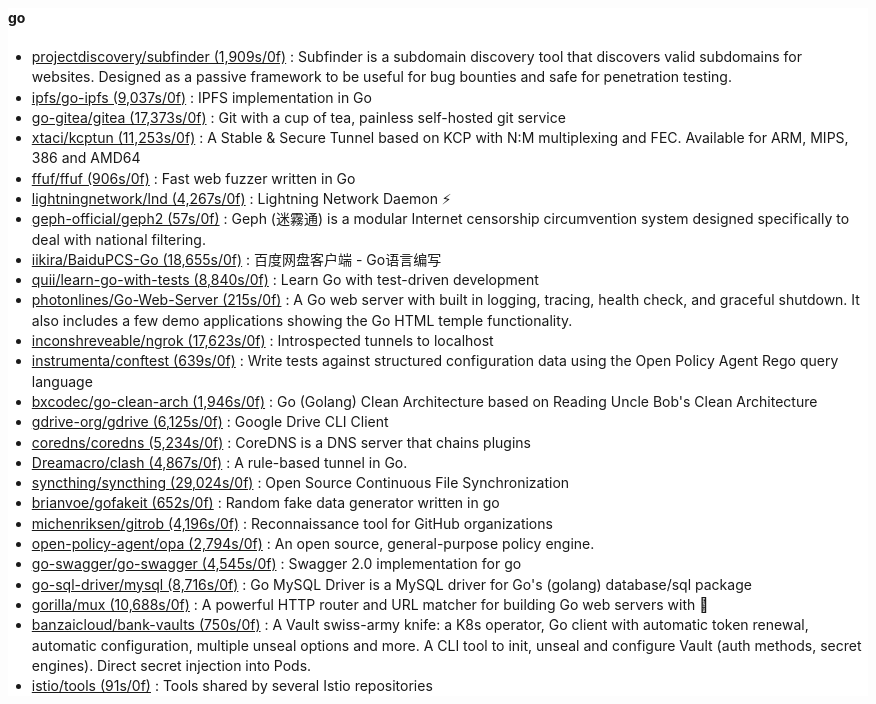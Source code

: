 #### go
* [projectdiscovery/subfinder (1,909s/0f)](https://github.com/projectdiscovery/subfinder) : Subfinder is a subdomain discovery tool that discovers valid subdomains for websites. Designed as a passive framework to be useful for bug bounties and safe for penetration testing.
* [ipfs/go-ipfs (9,037s/0f)](https://github.com/ipfs/go-ipfs) : IPFS implementation in Go
* [go-gitea/gitea (17,373s/0f)](https://github.com/go-gitea/gitea) : Git with a cup of tea, painless self-hosted git service
* [xtaci/kcptun (11,253s/0f)](https://github.com/xtaci/kcptun) : A Stable & Secure Tunnel based on KCP with N:M multiplexing and FEC. Available for ARM, MIPS, 386 and AMD64
* [ffuf/ffuf (906s/0f)](https://github.com/ffuf/ffuf) : Fast web fuzzer written in Go
* [lightningnetwork/lnd (4,267s/0f)](https://github.com/lightningnetwork/lnd) : Lightning Network Daemon ⚡️
* [geph-official/geph2 (57s/0f)](https://github.com/geph-official/geph2) : Geph (迷霧通) is a modular Internet censorship circumvention system designed specifically to deal with national filtering.
* [iikira/BaiduPCS-Go (18,655s/0f)](https://github.com/iikira/BaiduPCS-Go) : 百度网盘客户端 - Go语言编写
* [quii/learn-go-with-tests (8,840s/0f)](https://github.com/quii/learn-go-with-tests) : Learn Go with test-driven development
* [photonlines/Go-Web-Server (215s/0f)](https://github.com/photonlines/Go-Web-Server) : A Go web server with built in logging, tracing, health check, and graceful shutdown. It also includes a few demo applications showing the Go HTML temple functionality.
* [inconshreveable/ngrok (17,623s/0f)](https://github.com/inconshreveable/ngrok) : Introspected tunnels to localhost
* [instrumenta/conftest (639s/0f)](https://github.com/instrumenta/conftest) : Write tests against structured configuration data using the Open Policy Agent Rego query language
* [bxcodec/go-clean-arch (1,946s/0f)](https://github.com/bxcodec/go-clean-arch) : Go (Golang) Clean Architecture based on Reading Uncle Bob's Clean Architecture
* [gdrive-org/gdrive (6,125s/0f)](https://github.com/gdrive-org/gdrive) : Google Drive CLI Client
* [coredns/coredns (5,234s/0f)](https://github.com/coredns/coredns) : CoreDNS is a DNS server that chains plugins
* [Dreamacro/clash (4,867s/0f)](https://github.com/Dreamacro/clash) : A rule-based tunnel in Go.
* [syncthing/syncthing (29,024s/0f)](https://github.com/syncthing/syncthing) : Open Source Continuous File Synchronization
* [brianvoe/gofakeit (652s/0f)](https://github.com/brianvoe/gofakeit) : Random fake data generator written in go
* [michenriksen/gitrob (4,196s/0f)](https://github.com/michenriksen/gitrob) : Reconnaissance tool for GitHub organizations
* [open-policy-agent/opa (2,794s/0f)](https://github.com/open-policy-agent/opa) : An open source, general-purpose policy engine.
* [go-swagger/go-swagger (4,545s/0f)](https://github.com/go-swagger/go-swagger) : Swagger 2.0 implementation for go
* [go-sql-driver/mysql (8,716s/0f)](https://github.com/go-sql-driver/mysql) : Go MySQL Driver is a MySQL driver for Go's (golang) database/sql package
* [gorilla/mux (10,688s/0f)](https://github.com/gorilla/mux) : A powerful HTTP router and URL matcher for building Go web servers with 🦍
* [banzaicloud/bank-vaults (750s/0f)](https://github.com/banzaicloud/bank-vaults) : A Vault swiss-army knife: a K8s operator, Go client with automatic token renewal, automatic configuration, multiple unseal options and more. A CLI tool to init, unseal and configure Vault (auth methods, secret engines). Direct secret injection into Pods.
* [istio/tools (91s/0f)](https://github.com/istio/tools) : Tools shared by several Istio repositories
